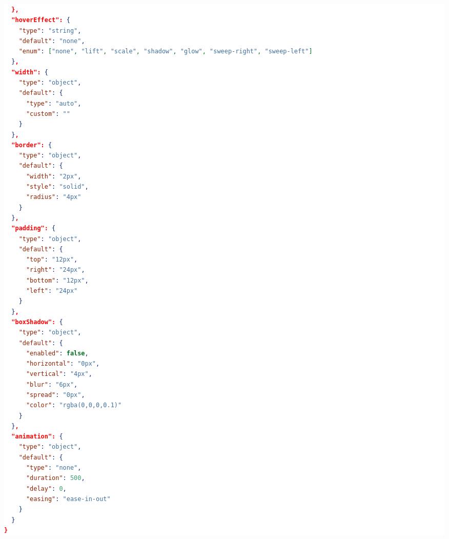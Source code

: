 ```json
  },
  "hoverEffect": {
    "type": "string",
    "default": "none",
    "enum": ["none", "lift", "scale", "shadow", "glow", "sweep-right", "sweep-left"]
  },
  "width": {
    "type": "object",
    "default": {
      "type": "auto",
      "custom": ""
    }
  },
  "border": {
    "type": "object",
    "default": {
      "width": "2px",
      "style": "solid",
      "radius": "4px"
    }
  },
  "padding": {
    "type": "object",
    "default": {
      "top": "12px",
      "right": "24px",
      "bottom": "12px",
      "left": "24px"
    }
  },
  "boxShadow": {
    "type": "object",
    "default": {
      "enabled": false,
      "horizontal": "0px",
      "vertical": "4px",
      "blur": "6px",
      "spread": "0px",
      "color": "rgba(0,0,0,0.1)"
    }
  },
  "animation": {
    "type": "object",
    "default": {
      "type": "none",
      "duration": 500,
      "delay": 0,
      "easing": "ease-in-out"
    }
  }
}
```
